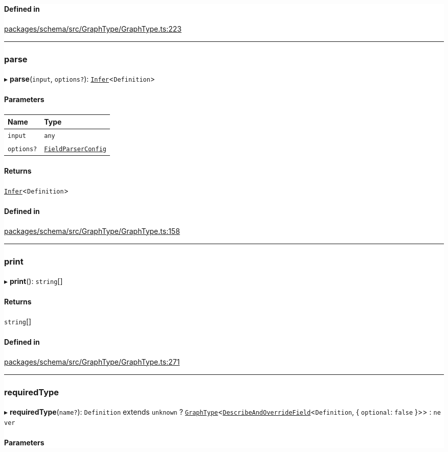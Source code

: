 #### Defined in

[packages/schema/src/GraphType/GraphType.ts:223](https://github.com/antoniopresto/powership/blob/2672a73/packages/schema/src/GraphType/GraphType.ts#L223)

___

### parse

▸ **parse**(`input`, `options?`): [`Infer`](../modules/Powership_Schema___A_Super_Portable_TypeScript_validation_library.md#infer)<`Definition`\>

#### Parameters

| Name | Type |
| :------ | :------ |
| `input` | `any` |
| `options?` | [`FieldParserConfig`](../modules/Powership_Schema___A_Super_Portable_TypeScript_validation_library.md#fieldparserconfig) |

#### Returns

[`Infer`](../modules/Powership_Schema___A_Super_Portable_TypeScript_validation_library.md#infer)<`Definition`\>

#### Defined in

[packages/schema/src/GraphType/GraphType.ts:158](https://github.com/antoniopresto/powership/blob/2672a73/packages/schema/src/GraphType/GraphType.ts#L158)

___

### print

▸ **print**(): `string`[]

#### Returns

`string`[]

#### Defined in

[packages/schema/src/GraphType/GraphType.ts:271](https://github.com/antoniopresto/powership/blob/2672a73/packages/schema/src/GraphType/GraphType.ts#L271)

___

### requiredType

▸ **requiredType**(`name?`): `Definition` extends `unknown` ? [`GraphType`](Powership_Schema___A_Super_Portable_TypeScript_validation_library.GraphType.md)<[`DescribeAndOverrideField`](../modules/Powership_Schema___A_Super_Portable_TypeScript_validation_library.md#describeandoverridefield)<`Definition`, { `optional`: ``false``  }\>\> : `never`

#### Parameters
